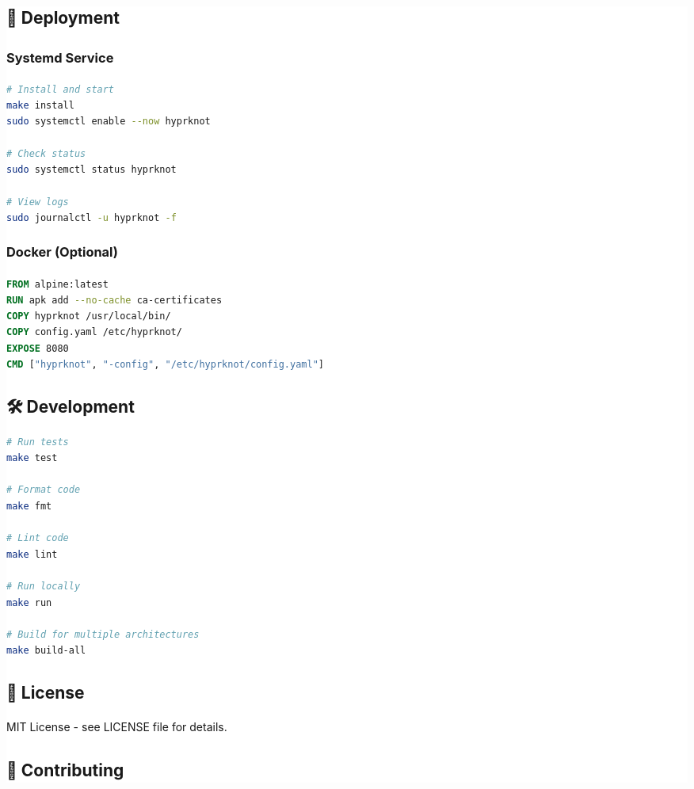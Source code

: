## 🚀 Deployment

### Systemd Service

```bash
# Install and start
make install
sudo systemctl enable --now hyprknot

# Check status
sudo systemctl status hyprknot

# View logs
sudo journalctl -u hyprknot -f
```

### Docker (Optional)

```dockerfile
FROM alpine:latest
RUN apk add --no-cache ca-certificates
COPY hyprknot /usr/local/bin/
COPY config.yaml /etc/hyprknot/
EXPOSE 8080
CMD ["hyprknot", "-config", "/etc/hyprknot/config.yaml"]
```

## 🛠 Development

```bash
# Run tests
make test

# Format code
make fmt

# Lint code  
make lint

# Run locally
make run

# Build for multiple architectures
make build-all
```

## 📝 License

MIT License - see LICENSE file for details.

## 🤝 Contributing
